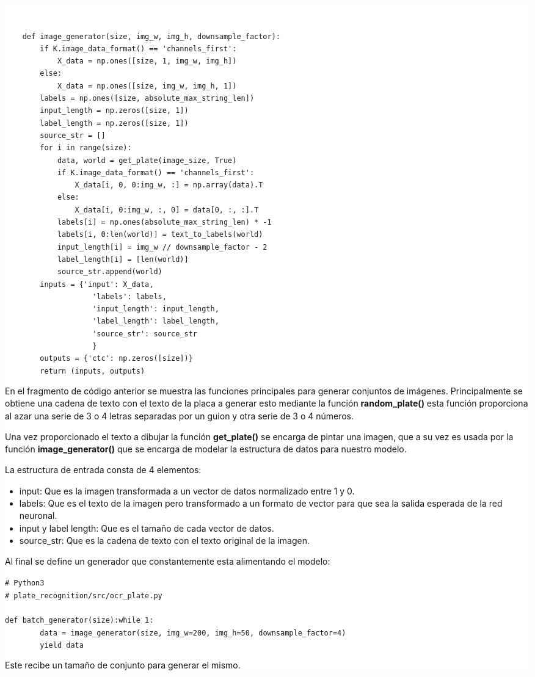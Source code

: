 ``` 
	

	def image_generator(size, img_w, img_h, downsample_factor):
	    if K.image_data_format() == 'channels_first':
	        X_data = np.ones([size, 1, img_w, img_h])
	    else:
	        X_data = np.ones([size, img_w, img_h, 1])
	    labels = np.ones([size, absolute_max_string_len])
	    input_length = np.zeros([size, 1])
	    label_length = np.zeros([size, 1])
	    source_str = []
	    for i in range(size):
	        data, world = get_plate(image_size, True)
	        if K.image_data_format() == 'channels_first':
	            X_data[i, 0, 0:img_w, :] = np.array(data).T
	        else:
	            X_data[i, 0:img_w, :, 0] = data[0, :, :].T
	        labels[i] = np.ones(absolute_max_string_len) * -1
	        labels[i, 0:len(world)] = text_to_labels(world)
	        input_length[i] = img_w // downsample_factor - 2
	        label_length[i] = [len(world)]
	        source_str.append(world)
	    inputs = {'input': X_data,
	                'labels': labels,
	                'input_length': input_length,
	                'label_length': label_length,
	                'source_str': source_str
	                }
	    outputs = {'ctc': np.zeros([size])}
	    return (inputs, outputs)
```

En el fragmento de código anterior se muestra las funciones principales para generar conjuntos de imágenes. Principalmente se obtiene una cadena de texto con el texto de la placa a generar esto mediante la función **random_plate()** esta función proporciona al azar una serie de 3 o 4 letras separadas por un guion y otra serie de 3 o 4 números.

Una vez proporcionado el texto a dibujar la función **get_plate()** se encarga de pintar una imagen, que a su vez es usada por la función **image_generator()** que se encarga de modelar la estructura de datos para nuestro modelo.

La estructura de entrada consta de 4 elementos:

* input: Que es la imagen transformada a un vector de datos normalizado entre 1 y 0.
* labels: Que es el texto de la imagen pero transformado a un formato de vector para que sea la salida   esperada de la red neuronal.
* input y label length: Que es el tamaño de cada vector de datos.
* source_str: Que es la cadena de texto con el texto original de la imagen.

Al final se define un generador que constantemente esta alimentando el modelo:

```
# Python3
# plate_recognition/src/ocr_plate.py

def batch_generator(size):while 1:
        data = image_generator(size, img_w=200, img_h=50, downsample_factor=4)
        yield data

```
Este recibe un tamaño de conjunto para generar el mismo.
